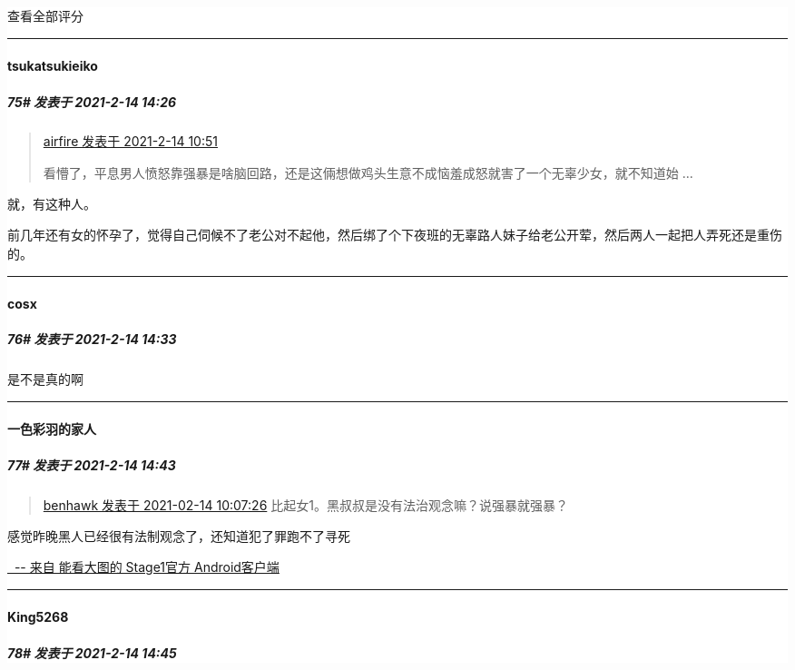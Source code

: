 
查看全部评分






*****

####  tsukatsukieiko  
##### 75#       发表于 2021-2-14 14:26



<blockquote><a href="httphttps://bbs.saraba1st.com/2b/forum.php?mod=redirect&amp;goto=findpost&amp;pid=50329968&amp;ptid=1987786" target="_blank">airfire 发表于 2021-2-14 10:51</a>

看懵了，平息男人愤怒靠强暴是啥脑回路，还是这倆想做鸡头生意不成恼羞成怒就害了一个无辜少女，就不知道始 ...</blockquote>
就，有这种人。

前几年还有女的怀孕了，觉得自己伺候不了老公对不起他，然后绑了个下夜班的无辜路人妹子给老公开荤，然后两人一起把人弄死还是重伤的。







*****

####  cosx  
##### 76#       发表于 2021-2-14 14:33




是不是真的啊







*****

####  一色彩羽的家人  
##### 77#       发表于 2021-2-14 14:43



<blockquote><a href="httphttps://bbs.saraba1st.com/2b/forum.php?mod=redirect&amp;goto=findpost&amp;pid=50329695&amp;ptid=1987786" target="_blank">benhawk 发表于 2021-02-14 10:07:26</a>
比起女1。黑叔叔是没有法治观念嘛？说强暴就强暴？</blockquote>感觉昨晚黑人已经很有法制观念了，还知道犯了罪跑不了寻死

[  -- 来自 能看大图的 Stage1官方 Android客户端](https://www.coolapk.com/apk/140634)







*****

####  King5268  
##### 78#       发表于 2021-2-14 14:45
